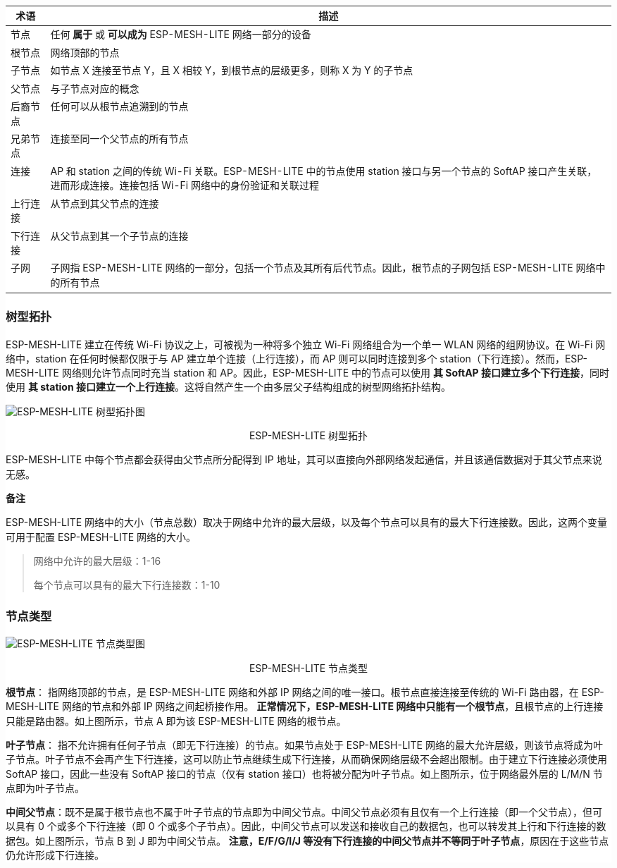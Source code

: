 | 术语     | 描述                                                         |
| -------- | ------------------------------------------------------------ |
| 节点     | 任何 **属于** 或 **可以成为** ESP-MESH-LITE 网络一部分的设备 |
| 根节点   | 网络顶部的节点                                               |
| 子节点   | 如节点 X 连接至节点 Y，且 X 相较 Y，到根节点的层级更多，则称 X 为 Y 的子节点 |
| 父节点   | 与子节点对应的概念                                           |
| 后裔节点 | 任何可以从根节点追溯到的节点                                 |
| 兄弟节点 | 连接至同一个父节点的所有节点                                 |
| 连接     | AP 和 station 之间的传统 Wi-Fi 关联。ESP-MESH-LITE 中的节点使用 station 接口与另一个节点的 SoftAP 接口产生关联，进而形成连接。连接包括 Wi-Fi 网络中的身份验证和关联过程 |
| 上行连接 | 从节点到其父节点的连接                                       |
| 下行连接 | 从父节点到其一个子节点的连接                                 |
| 子网     | 子网指 ESP-MESH-LITE 网络的一部分，包括一个节点及其所有后代节点。因此，根节点的子网包括 ESP-MESH-LITE 网络中的所有节点 |

### 树型拓扑

ESP-MESH-LITE 建立在传统 Wi-Fi 协议之上，可被视为一种将多个独立 Wi-Fi 网络组合为一个单一 WLAN 网络的组网协议。在 Wi-Fi 网络中，station 在任何时候都仅限于与 AP 建立单个连接（上行连接），而 AP 则可以同时连接到多个 station（下行连接）。然而，ESP-MESH-LITE 网络则允许节点同时充当 station 和 AP。因此，ESP-MESH-LITE 中的节点可以使用 **其 SoftAP 接口建立多个下行连接**，同时使用 **其 station 接口建立一个上行连接**。这将自然产生一个由多层父子结构组成的树型网络拓扑结构。

![ESP-MESH-LITE 树型拓扑图](https://docs.espressif.com/projects/esp-idf/zh_CN/v4.4.2/esp32/_images/mesh-tree-topology.png)

<center>ESP-MESH-LITE 树型拓扑</center>

ESP-MESH-LITE 中每个节点都会获得由父节点所分配得到 IP 地址，其可以直接向外部网络发起通信，并且该通信数据对于其父节点来说无感。

**备注**

ESP-MESH-LITE 网络中的大小（节点总数）取决于网络中允许的最大层级，以及每个节点可以具有的最大下行连接数。因此，这两个变量可用于配置 ESP-MESH-LITE 网络的大小。

>网络中允许的最大层级：1-16
>
>每个节点可以具有的最大下行连接数：1-10

### 节点类型

![ESP-MESH-LITE 节点类型图](https://docs.espressif.com/projects/esp-idf/zh_CN/v4.4.2/esp32/_images/mesh-node-types.png)

<center>ESP-MESH-LITE 节点类型</center>

**根节点**： 指网络顶部的节点，是 ESP-MESH-LITE 网络和外部 IP 网络之间的唯一接口。根节点直接连接至传统的 Wi-Fi 路由器，在 ESP-MESH-LITE 网络的节点和外部 IP 网络之间起桥接作用。 **正常情况下，ESP-MESH-LITE 网络中只能有一个根节点**，且根节点的上行连接只能是路由器。如上图所示，节点 A 即为该 ESP-MESH-LITE 网络的根节点。

**叶子节点**： 指不允许拥有任何子节点（即无下行连接）的节点。如果节点处于 ESP-MESH-LITE 网络的最大允许层级，则该节点将成为叶子节点。叶子节点不会再产生下行连接，这可以防止节点继续生成下行连接，从而确保网络层级不会超出限制。由于建立下行连接必须使用 SoftAP 接口，因此一些没有 SoftAP 接口的节点（仅有 station 接口）也将被分配为叶子节点。如上图所示，位于网络最外层的 L/M/N 节点即为叶子节点。

**中间父节点**：既不是属于根节点也不属于叶子节点的节点即为中间父节点。中间父节点必须有且仅有一个上行连接（即一个父节点），但可以具有 0 个或多个下行连接（即 0 个或多个子节点）。因此，中间父节点可以发送和接收自己的数据包，也可以转发其上行和下行连接的数据包。如上图所示，节点 B 到 J 即为中间父节点。 **注意，E/F/G/I/J 等没有下行连接的中间父节点并不等同于叶子节点**，原因在于这些节点仍允许形成下行连接。
